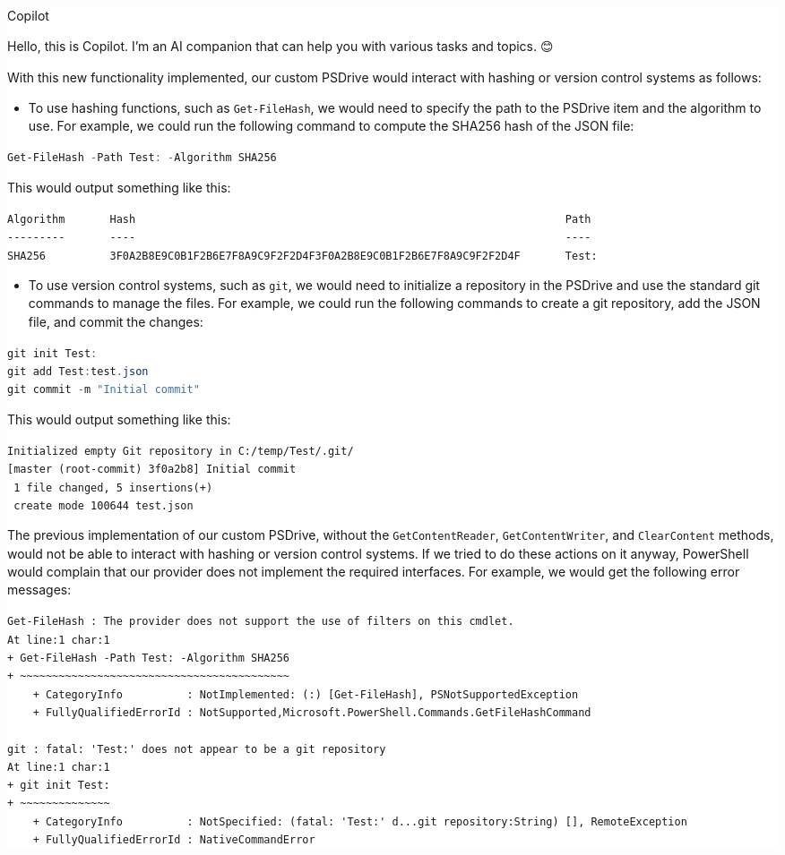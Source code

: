 Copilot

Hello, this is Copilot. I’m an AI companion that can help you with various tasks and topics. 😊

With this new functionality implemented, our custom PSDrive would interact with hashing or version control systems as follows:

- To use hashing functions, such as `Get-FileHash`, we would need to specify the path to the PSDrive item and the algorithm to use. For example, we could run the following command to compute the SHA256 hash of the JSON file:

```powershell
Get-FileHash -Path Test: -Algorithm SHA256
```

This would output something like this:

```text
Algorithm       Hash                                                                   Path
---------       ----                                                                   ----
SHA256          3F0A2B8E9C0B1F2B6E7F8A9C9F2F2D4F3F0A2B8E9C0B1F2B6E7F8A9C9F2F2D4F       Test:
```

- To use version control systems, such as `git`, we would need to initialize a repository in the PSDrive and use the standard git commands to manage the files. For example, we could run the following commands to create a git repository, add the JSON file, and commit the changes:

```powershell
git init Test:
git add Test:test.json
git commit -m "Initial commit"
```

This would output something like this:

```text
Initialized empty Git repository in C:/temp/Test/.git/
[master (root-commit) 3f0a2b8] Initial commit
 1 file changed, 5 insertions(+)
 create mode 100644 test.json
```

The previous implementation of our custom PSDrive, without the `GetContentReader`, `GetContentWriter`, and `ClearContent` methods, would not be able to interact with hashing or version control systems. If we tried to do these actions on it anyway, PowerShell would complain that our provider does not implement the required interfaces. For example, we would get the following error messages:

```text
Get-FileHash : The provider does not support the use of filters on this cmdlet.
At line:1 char:1
+ Get-FileHash -Path Test: -Algorithm SHA256
+ ~~~~~~~~~~~~~~~~~~~~~~~~~~~~~~~~~~~~~~~~~~
    + CategoryInfo          : NotImplemented: (:) [Get-FileHash], PSNotSupportedException
    + FullyQualifiedErrorId : NotSupported,Microsoft.PowerShell.Commands.GetFileHashCommand

git : fatal: 'Test:' does not appear to be a git repository
At line:1 char:1
+ git init Test:
+ ~~~~~~~~~~~~~~
    + CategoryInfo          : NotSpecified: (fatal: 'Test:' d...git repository:String) [], RemoteException
    + FullyQualifiedErrorId : NativeCommandError
```
